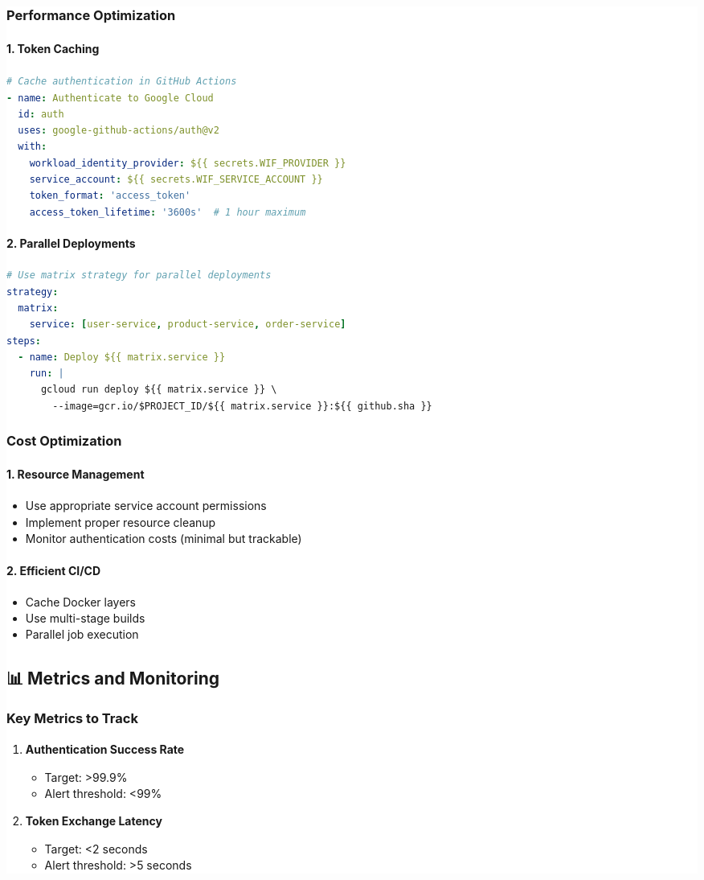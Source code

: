 ### Performance Optimization

#### 1. **Token Caching**
```yaml
# Cache authentication in GitHub Actions
- name: Authenticate to Google Cloud
  id: auth
  uses: google-github-actions/auth@v2
  with:
    workload_identity_provider: ${{ secrets.WIF_PROVIDER }}
    service_account: ${{ secrets.WIF_SERVICE_ACCOUNT }}
    token_format: 'access_token'
    access_token_lifetime: '3600s'  # 1 hour maximum
```

#### 2. **Parallel Deployments**
```yaml
# Use matrix strategy for parallel deployments
strategy:
  matrix:
    service: [user-service, product-service, order-service]
steps:
  - name: Deploy ${{ matrix.service }}
    run: |
      gcloud run deploy ${{ matrix.service }} \
        --image=gcr.io/$PROJECT_ID/${{ matrix.service }}:${{ github.sha }}
```

### Cost Optimization

#### 1. **Resource Management**
- Use appropriate service account permissions
- Implement proper resource cleanup
- Monitor authentication costs (minimal but trackable)

#### 2. **Efficient CI/CD**
- Cache Docker layers
- Use multi-stage builds
- Parallel job execution

## 📊 Metrics and Monitoring

### Key Metrics to Track

1. **Authentication Success Rate**
   - Target: >99.9%
   - Alert threshold: <99%

2. **Token Exchange Latency**
   - Target: <2 seconds
   - Alert threshold: >5 seconds
